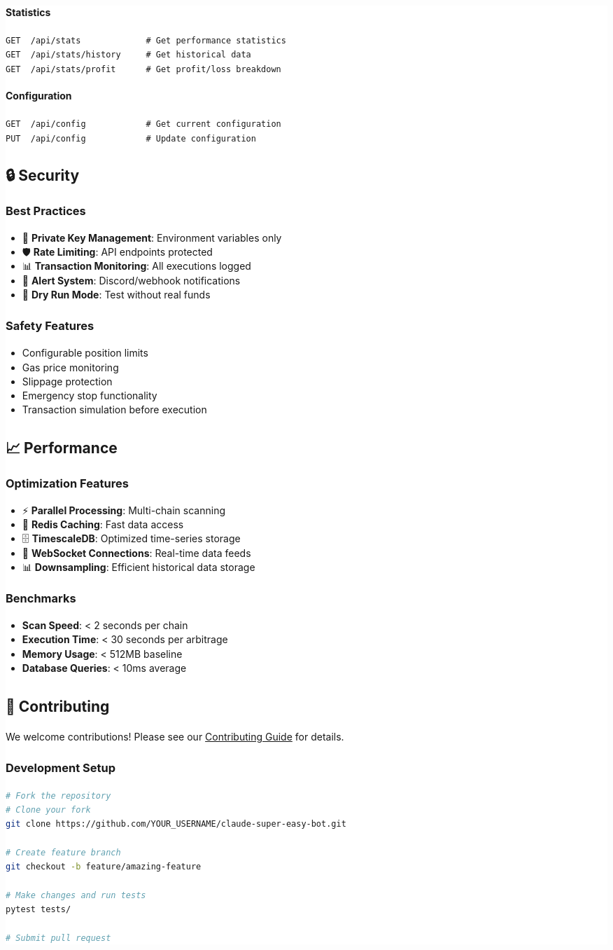 #### Statistics
```http
GET  /api/stats             # Get performance statistics
GET  /api/stats/history     # Get historical data
GET  /api/stats/profit      # Get profit/loss breakdown
```

#### Configuration
```http
GET  /api/config            # Get current configuration
PUT  /api/config            # Update configuration
```

## 🔒 Security

### Best Practices
- 🔐 **Private Key Management**: Environment variables only
- 🛡️ **Rate Limiting**: API endpoints protected
- 📊 **Transaction Monitoring**: All executions logged
- 🚨 **Alert System**: Discord/webhook notifications
- 🧪 **Dry Run Mode**: Test without real funds

### Safety Features
- Configurable position limits
- Gas price monitoring
- Slippage protection
- Emergency stop functionality
- Transaction simulation before execution

## 📈 Performance

### Optimization Features
- ⚡ **Parallel Processing**: Multi-chain scanning
- 💾 **Redis Caching**: Fast data access
- 🗄️ **TimescaleDB**: Optimized time-series storage
- 🔄 **WebSocket Connections**: Real-time data feeds
- 📊 **Downsampling**: Efficient historical data storage

### Benchmarks
- **Scan Speed**: < 2 seconds per chain
- **Execution Time**: < 30 seconds per arbitrage
- **Memory Usage**: < 512MB baseline
- **Database Queries**: < 10ms average

## 🤝 Contributing

We welcome contributions! Please see our [Contributing Guide](CONTRIBUTING.md) for details.

### Development Setup
```bash
# Fork the repository
# Clone your fork
git clone https://github.com/YOUR_USERNAME/claude-super-easy-bot.git

# Create feature branch
git checkout -b feature/amazing-feature

# Make changes and run tests
pytest tests/

# Submit pull request
```
